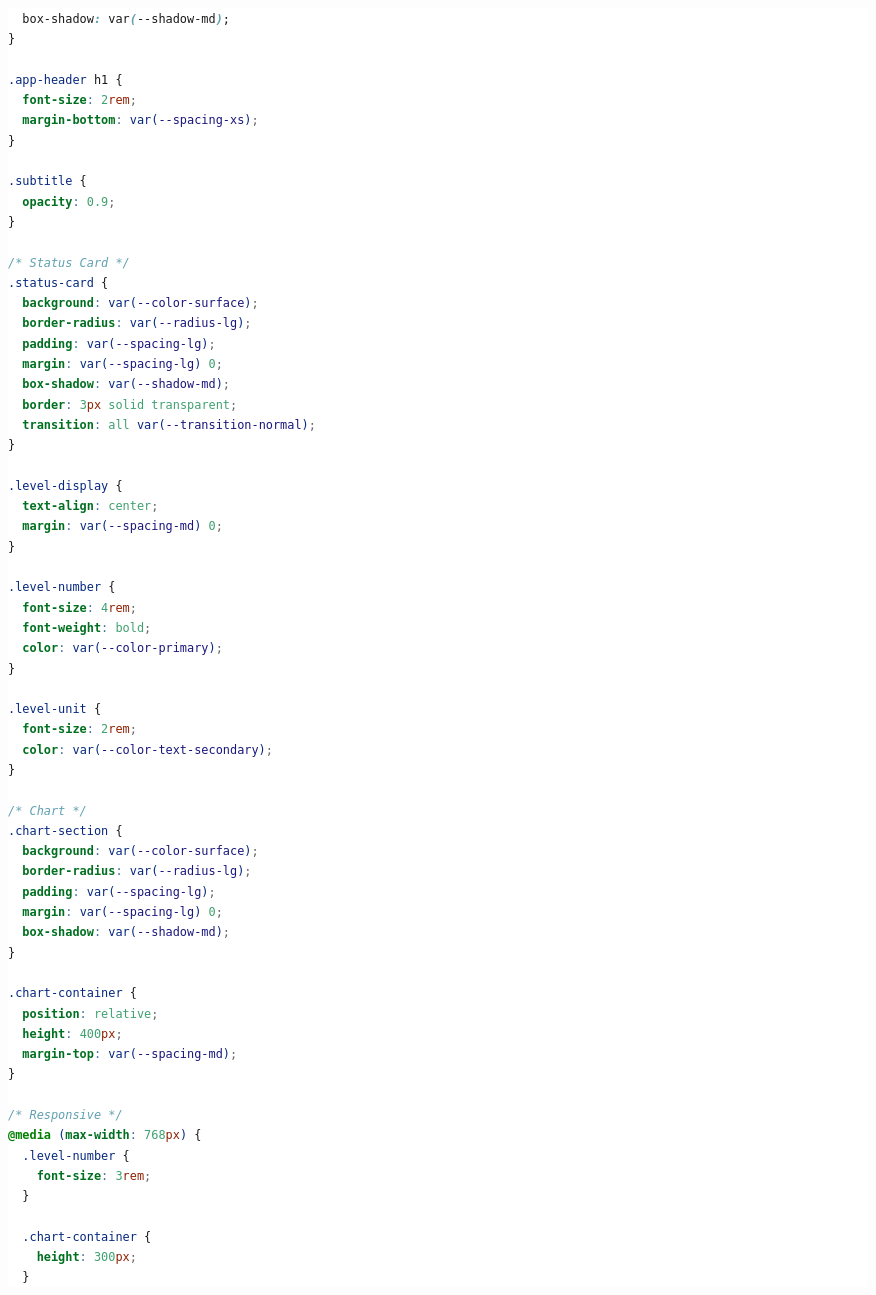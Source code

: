 ```css
  box-shadow: var(--shadow-md);
}

.app-header h1 {
  font-size: 2rem;
  margin-bottom: var(--spacing-xs);
}

.subtitle {
  opacity: 0.9;
}

/* Status Card */
.status-card {
  background: var(--color-surface);
  border-radius: var(--radius-lg);
  padding: var(--spacing-lg);
  margin: var(--spacing-lg) 0;
  box-shadow: var(--shadow-md);
  border: 3px solid transparent;
  transition: all var(--transition-normal);
}

.level-display {
  text-align: center;
  margin: var(--spacing-md) 0;
}

.level-number {
  font-size: 4rem;
  font-weight: bold;
  color: var(--color-primary);
}

.level-unit {
  font-size: 2rem;
  color: var(--color-text-secondary);
}

/* Chart */
.chart-section {
  background: var(--color-surface);
  border-radius: var(--radius-lg);
  padding: var(--spacing-lg);
  margin: var(--spacing-lg) 0;
  box-shadow: var(--shadow-md);
}

.chart-container {
  position: relative;
  height: 400px;
  margin-top: var(--spacing-md);
}

/* Responsive */
@media (max-width: 768px) {
  .level-number {
    font-size: 3rem;
  }
  
  .chart-container {
    height: 300px;
  }
```